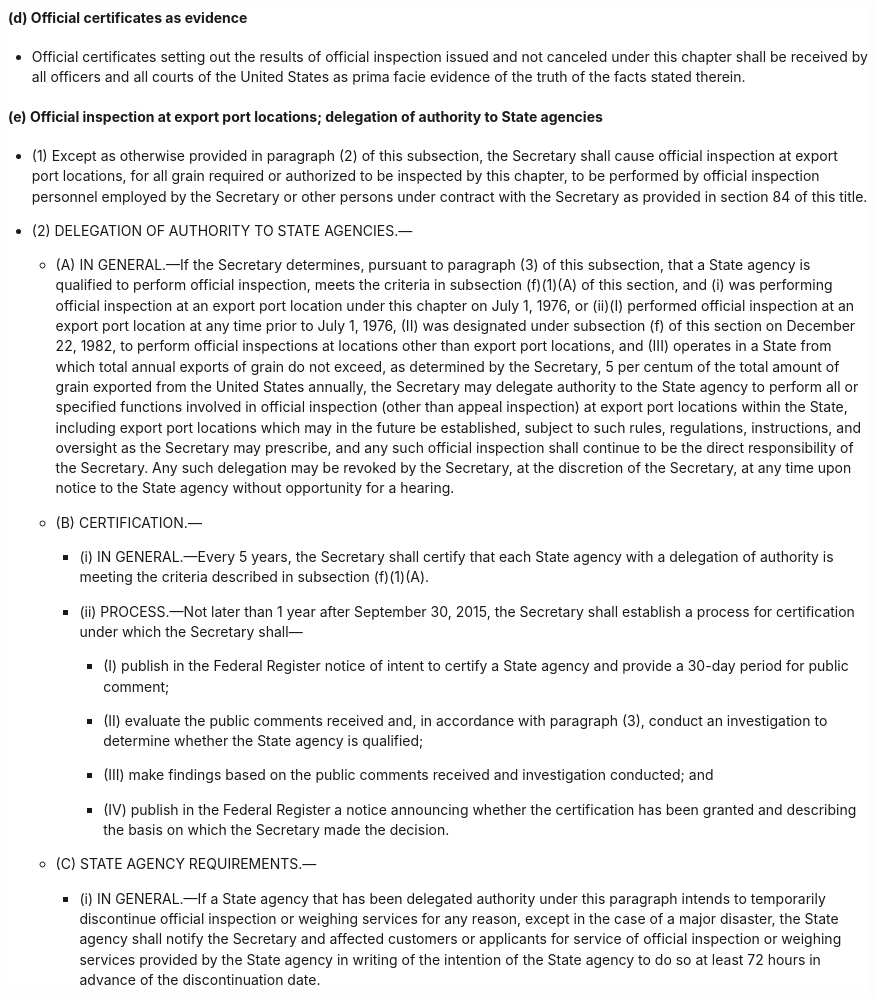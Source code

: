 #### (d) Official certificates as evidence
* Official certificates setting out the results of official inspection issued and not canceled under this chapter shall be received by all officers and all courts of the United States as prima facie evidence of the truth of the facts stated therein.

#### (e) Official inspection at export port locations; delegation of authority to State agencies
* (1) Except as otherwise provided in paragraph (2) of this subsection, the Secretary shall cause official inspection at export port locations, for all grain required or authorized to be inspected by this chapter, to be performed by official inspection personnel employed by the Secretary or other persons under contract with the Secretary as provided in section 84 of this title.

* (2) DELEGATION OF AUTHORITY TO STATE AGENCIES.—

  * (A) IN GENERAL.—If the Secretary determines, pursuant to paragraph (3) of this subsection, that a State agency is qualified to perform official inspection, meets the criteria in subsection (f)(1)(A) of this section, and (i) was performing official inspection at an export port location under this chapter on July 1, 1976, or (ii)(I) performed official inspection at an export port location at any time prior to July 1, 1976, (II) was designated under subsection (f) of this section on December 22, 1982, to perform official inspections at locations other than export port locations, and (III) operates in a State from which total annual exports of grain do not exceed, as determined by the Secretary, 5 per centum of the total amount of grain exported from the United States annually, the Secretary may delegate authority to the State agency to perform all or specified functions involved in official inspection (other than appeal inspection) at export port locations within the State, including export port locations which may in the future be established, subject to such rules, regulations, instructions, and oversight as the Secretary may prescribe, and any such official inspection shall continue to be the direct responsibility of the Secretary. Any such delegation may be revoked by the Secretary, at the discretion of the Secretary, at any time upon notice to the State agency without opportunity for a hearing.

  * (B) CERTIFICATION.—

    * (i) IN GENERAL.—Every 5 years, the Secretary shall certify that each State agency with a delegation of authority is meeting the criteria described in subsection (f)(1)(A).

    * (ii) PROCESS.—Not later than 1 year after September 30, 2015, the Secretary shall establish a process for certification under which the Secretary shall—

      * (I) publish in the Federal Register notice of intent to certify a State agency and provide a 30-day period for public comment;

      * (II) evaluate the public comments received and, in accordance with paragraph (3), conduct an investigation to determine whether the State agency is qualified;

      * (III) make findings based on the public comments received and investigation conducted; and

      * (IV) publish in the Federal Register a notice announcing whether the certification has been granted and describing the basis on which the Secretary made the decision.


  * (C) STATE AGENCY REQUIREMENTS.—

    * (i) IN GENERAL.—If a State agency that has been delegated authority under this paragraph intends to temporarily discontinue official inspection or weighing services for any reason, except in the case of a major disaster, the State agency shall notify the Secretary and affected customers or applicants for service of official inspection or weighing services provided by the State agency in writing of the intention of the State agency to do so at least 72 hours in advance of the discontinuation date.
